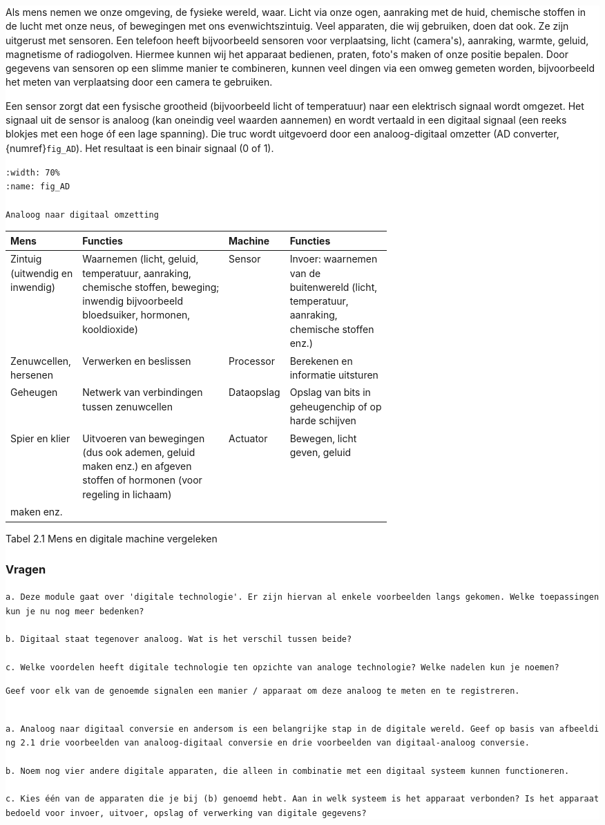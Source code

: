 Als mens nemen we onze omgeving, de fysieke wereld, waar. Licht via onze ogen, aanraking met de huid, chemische stoffen in de lucht met onze neus, of bewegingen met ons evenwichtszintuig. Veel apparaten, die wij gebruiken, doen dat ook. Ze zijn uitgerust met sensoren. Een telefoon heeft bijvoorbeeld sensoren voor verplaatsing, licht (camera's), aanraking, warmte, geluid, magnetisme of radiogolven. Hiermee kunnen wij het apparaat bedienen, praten, foto's maken of onze positie bepalen. Door gegevens van sensoren op een slimme manier te combineren, kunnen veel dingen via een omweg gemeten worden, bijvoorbeeld het meten van verplaatsing door een camera te gebruiken.

Een sensor zorgt dat een fysische grootheid (bijvoorbeeld licht of temperatuur) naar een elektrisch signaal wordt omgezet. Het signaal uit de sensor is analoog (kan oneindig veel waarden aannemen) en wordt vertaald in een digitaal signaal (een reeks blokjes met een hoge óf een lage spanning). Die truc wordt uitgevoerd door een analoog-digitaal omzetter (AD converter, {numref}`fig_AD`). Het resultaat is een binair signaal (0 of 1).

```{figure} https://cdn.mathpix.com/cropped/2024_12_20_510ffc175a3910aebf8dg-16.jpg?height=295&width=569&top_left_y=2054&top_left_x=1252
:width: 70%
:name: fig_AD

Analoog naar digitaal omzetting
```

| Mens | Functies | Machine | Functies |
| :--- | :--- | :--- | :--- |
| Zintuig <br> (uitwendig en <br> inwendig) | Waarnemen (licht, geluid, <br> temperatuur, aanraking, <br> chemische stoffen, beweging; <br> inwendig bijvoorbeeld <br> bloedsuiker, hormonen, <br> kooldioxide) | Sensor | Invoer: waarnemen <br> van de <br> buitenwereld (licht, <br> temperatuur, <br> aanraking, <br> chemische stoffen <br> enz.) |
| Zenuwcellen, <br> hersenen | Verwerken en beslissen | Processor | Berekenen en <br> informatie uitsturen |
| Geheugen | Netwerk van verbindingen <br> tussen zenuwcellen | Dataopslag | Opslag van bits in <br> geheugenchip of op <br> harde schijven |
| Spier en klier | Uitvoeren van bewegingen <br> (dus ook ademen, geluid <br> maken enz.) en afgeven <br> stoffen of hormonen (voor <br> regeling in lichaam) | Actuator | Bewegen, licht <br> geven, geluid |
| maken enz. |  |  |  |

Tabel 2.1 Mens en digitale machine vergeleken

### Vragen
```{exercise}
a. Deze module gaat over 'digitale technologie'. Er zijn hiervan al enkele voorbeelden langs gekomen. Welke toepassingen kun je nu nog meer bedenken?

b. Digitaal staat tegenover analoog. Wat is het verschil tussen beide?

c. Welke voordelen heeft digitale technologie ten opzichte van analoge technologie? Welke nadelen kun je noemen?
```

```{exercise} 
Geef voor elk van de genoemde signalen een manier / apparaat om deze analoog te meten en te registreren.
```

```{exercise} Analoog en digitaal

a. Analoog naar digitaal conversie en andersom is een belangrijke stap in de digitale wereld. Geef op basis van afbeelding 2.1 drie voorbeelden van analoog-digitaal conversie en drie voorbeelden van digitaal-analoog conversie.

b. Noem nog vier andere digitale apparaten, die alleen in combinatie met een digitaal systeem kunnen functioneren.

c. Kies één van de apparaten die je bij (b) genoemd hebt. Aan in welk systeem is het apparaat verbonden? Is het apparaat bedoeld voor invoer, uitvoer, opslag of verwerking van digitale gegevens?
```
